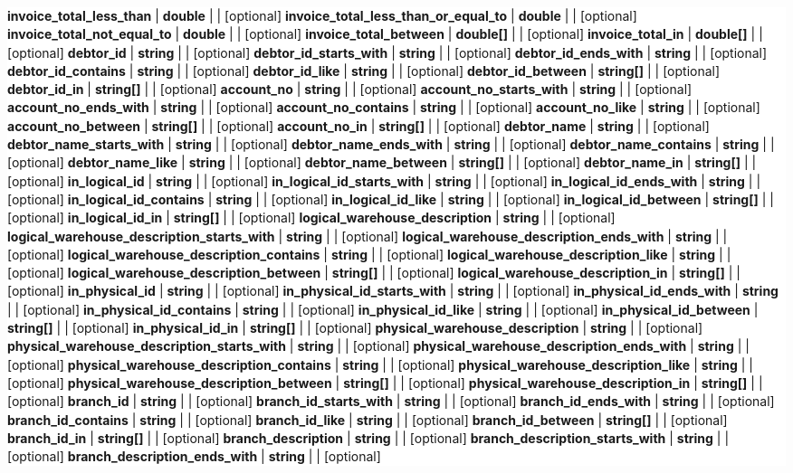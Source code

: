 **invoice_total_less_than** | **double** |  | [optional] 
**invoice_total_less_than_or_equal_to** | **double** |  | [optional] 
**invoice_total_not_equal_to** | **double** |  | [optional] 
**invoice_total_between** | **double[]** |  | [optional] 
**invoice_total_in** | **double[]** |  | [optional] 
**debtor_id** | **string** |  | [optional] 
**debtor_id_starts_with** | **string** |  | [optional] 
**debtor_id_ends_with** | **string** |  | [optional] 
**debtor_id_contains** | **string** |  | [optional] 
**debtor_id_like** | **string** |  | [optional] 
**debtor_id_between** | **string[]** |  | [optional] 
**debtor_id_in** | **string[]** |  | [optional] 
**account_no** | **string** |  | [optional] 
**account_no_starts_with** | **string** |  | [optional] 
**account_no_ends_with** | **string** |  | [optional] 
**account_no_contains** | **string** |  | [optional] 
**account_no_like** | **string** |  | [optional] 
**account_no_between** | **string[]** |  | [optional] 
**account_no_in** | **string[]** |  | [optional] 
**debtor_name** | **string** |  | [optional] 
**debtor_name_starts_with** | **string** |  | [optional] 
**debtor_name_ends_with** | **string** |  | [optional] 
**debtor_name_contains** | **string** |  | [optional] 
**debtor_name_like** | **string** |  | [optional] 
**debtor_name_between** | **string[]** |  | [optional] 
**debtor_name_in** | **string[]** |  | [optional] 
**in_logical_id** | **string** |  | [optional] 
**in_logical_id_starts_with** | **string** |  | [optional] 
**in_logical_id_ends_with** | **string** |  | [optional] 
**in_logical_id_contains** | **string** |  | [optional] 
**in_logical_id_like** | **string** |  | [optional] 
**in_logical_id_between** | **string[]** |  | [optional] 
**in_logical_id_in** | **string[]** |  | [optional] 
**logical_warehouse_description** | **string** |  | [optional] 
**logical_warehouse_description_starts_with** | **string** |  | [optional] 
**logical_warehouse_description_ends_with** | **string** |  | [optional] 
**logical_warehouse_description_contains** | **string** |  | [optional] 
**logical_warehouse_description_like** | **string** |  | [optional] 
**logical_warehouse_description_between** | **string[]** |  | [optional] 
**logical_warehouse_description_in** | **string[]** |  | [optional] 
**in_physical_id** | **string** |  | [optional] 
**in_physical_id_starts_with** | **string** |  | [optional] 
**in_physical_id_ends_with** | **string** |  | [optional] 
**in_physical_id_contains** | **string** |  | [optional] 
**in_physical_id_like** | **string** |  | [optional] 
**in_physical_id_between** | **string[]** |  | [optional] 
**in_physical_id_in** | **string[]** |  | [optional] 
**physical_warehouse_description** | **string** |  | [optional] 
**physical_warehouse_description_starts_with** | **string** |  | [optional] 
**physical_warehouse_description_ends_with** | **string** |  | [optional] 
**physical_warehouse_description_contains** | **string** |  | [optional] 
**physical_warehouse_description_like** | **string** |  | [optional] 
**physical_warehouse_description_between** | **string[]** |  | [optional] 
**physical_warehouse_description_in** | **string[]** |  | [optional] 
**branch_id** | **string** |  | [optional] 
**branch_id_starts_with** | **string** |  | [optional] 
**branch_id_ends_with** | **string** |  | [optional] 
**branch_id_contains** | **string** |  | [optional] 
**branch_id_like** | **string** |  | [optional] 
**branch_id_between** | **string[]** |  | [optional] 
**branch_id_in** | **string[]** |  | [optional] 
**branch_description** | **string** |  | [optional] 
**branch_description_starts_with** | **string** |  | [optional] 
**branch_description_ends_with** | **string** |  | [optional] 